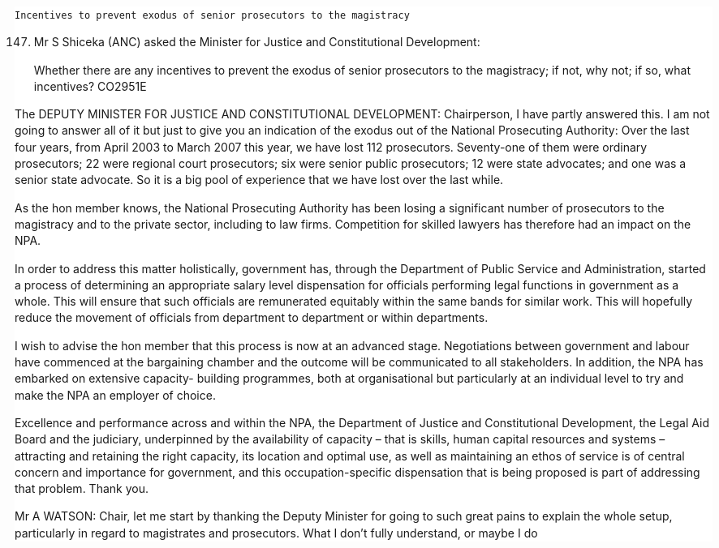     Incentives to prevent exodus of senior prosecutors to the magistracy

147.  Mr S Shiceka (ANC) asked the Minister for Justice and Constitutional
      Development:


      Whether there are any incentives to prevent the exodus of senior
      prosecutors to the magistracy; if not, why not; if so, what
      incentives?
      CO2951E


The DEPUTY MINISTER FOR JUSTICE AND CONSTITUTIONAL DEVELOPMENT:
Chairperson, I have partly answered this. I am not going to answer all of
it but just to give you an indication of the exodus out of the National
Prosecuting Authority: Over the last four years, from April 2003 to March
2007 this year, we have lost 112 prosecutors. Seventy-one of them were
ordinary prosecutors; 22 were regional court prosecutors; six were senior
public prosecutors; 12 were state advocates; and one was a senior state
advocate. So it is a big pool of experience that we have lost over the last
while.

As the hon member knows, the National Prosecuting Authority has been losing
a significant number of prosecutors to the magistracy and to the private
sector, including to law firms. Competition for skilled lawyers has
therefore had an impact on the NPA.

In order to address this matter holistically, government has, through the
Department of Public Service and Administration, started
a process of determining an appropriate salary level dispensation for
officials performing legal functions in government as a whole. This will
ensure that such officials are remunerated equitably within the same bands
for similar work. This will hopefully reduce the movement of officials from
department to department or within departments.

I wish to advise the hon member that this process is now at an advanced
stage. Negotiations between government and labour have commenced at the
bargaining chamber and the outcome will be communicated to all
stakeholders. In addition, the NPA has embarked on extensive capacity-
building programmes, both at organisational but particularly at an
individual level to try and make the NPA an employer of choice.

Excellence and performance across and within the NPA, the Department of
Justice and Constitutional Development, the Legal Aid Board and the
judiciary, underpinned by the availability of capacity – that is skills,
human capital resources and systems – attracting and retaining the right
capacity, its location and optimal use, as well as maintaining an ethos of
service is of central concern and importance for government, and this
occupation-specific dispensation that is being proposed is part of
addressing that problem. Thank you.

Mr A WATSON: Chair, let me start by thanking the Deputy Minister for going
to such great pains to explain the whole setup, particularly in regard to
magistrates and prosecutors. What I don’t fully understand, or maybe I do
